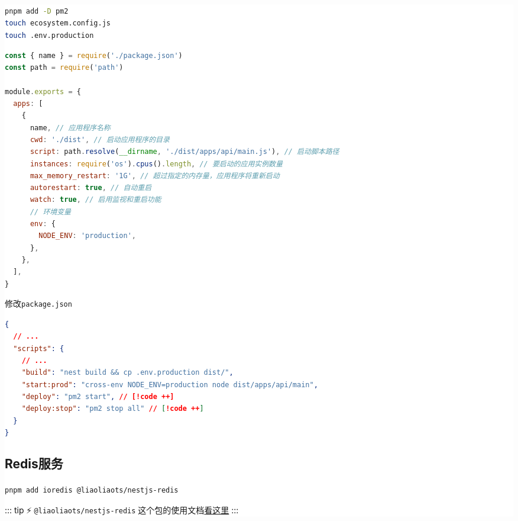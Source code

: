```sh
pnpm add -D pm2
touch ecosystem.config.js
touch .env.production
```

```js
const { name } = require('./package.json')
const path = require('path')

module.exports = {
  apps: [
    {
      name, // 应用程序名称
      cwd: './dist', // 启动应用程序的目录
      script: path.resolve(__dirname, './dist/apps/api/main.js'), // 启动脚本路径
      instances: require('os').cpus().length, // 要启动的应用实例数量
      max_memory_restart: '1G', // 超过指定的内存量，应用程序将重新启动
      autorestart: true, // 自动重启
      watch: true, // 启用监视和重启功能
      // 环境变量
      env: {
        NODE_ENV: 'production',
      },
    },
  ],
}
```

修改`package.json`

```json
{
  // ...
  "scripts": {
    // ...
    "build": "nest build && cp .env.production dist/",
    "start:prod": "cross-env NODE_ENV=production node dist/apps/api/main",
    "deploy": "pm2 start", // [!code ++]
    "deploy:stop": "pm2 stop all" // [!code ++]
  }
}
```

## Redis服务

```sh
pnpm add ioredis @liaoliaots/nestjs-redis
```

::: tip ⚡
`@liaoliaots/nestjs-redis` 这个包的使用文档[看这里](https://github.com/liaoliaots/nestjs-redis/blob/main/docs/latest/redis.md)
:::
